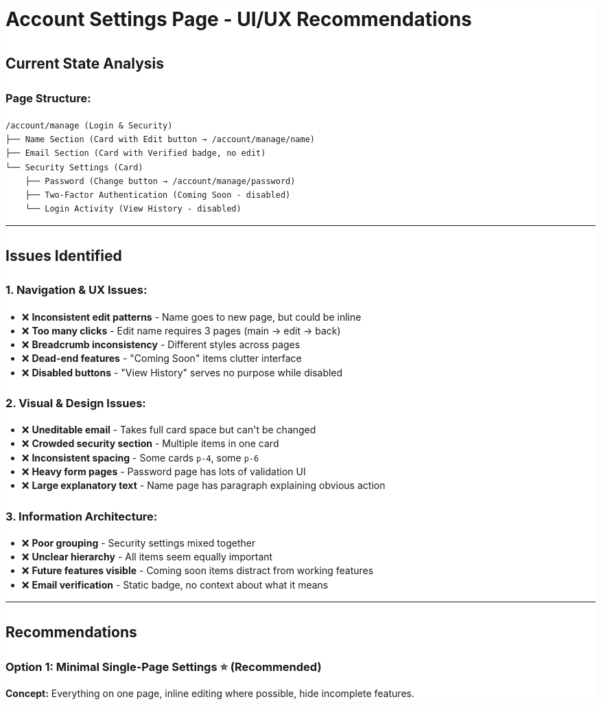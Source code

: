 # Account Settings Page - UI/UX Recommendations

## Current State Analysis

### **Page Structure:**
```
/account/manage (Login & Security)
├── Name Section (Card with Edit button → /account/manage/name)
├── Email Section (Card with Verified badge, no edit)
└── Security Settings (Card)
    ├── Password (Change button → /account/manage/password)
    ├── Two-Factor Authentication (Coming Soon - disabled)
    └── Login Activity (View History - disabled)
```

---

## Issues Identified

### **1. Navigation & UX Issues:**
- ❌ **Inconsistent edit patterns** - Name goes to new page, but could be inline
- ❌ **Too many clicks** - Edit name requires 3 pages (main → edit → back)
- ❌ **Breadcrumb inconsistency** - Different styles across pages
- ❌ **Dead-end features** - "Coming Soon" items clutter interface
- ❌ **Disabled buttons** - "View History" serves no purpose while disabled

### **2. Visual & Design Issues:**
- ❌ **Uneditable email** - Takes full card space but can't be changed
- ❌ **Crowded security section** - Multiple items in one card
- ❌ **Inconsistent spacing** - Some cards `p-4`, some `p-6`
- ❌ **Heavy form pages** - Password page has lots of validation UI
- ❌ **Large explanatory text** - Name page has paragraph explaining obvious action

### **3. Information Architecture:**
- ❌ **Poor grouping** - Security settings mixed together
- ❌ **Unclear hierarchy** - All items seem equally important
- ❌ **Future features visible** - Coming soon items distract from working features
- ❌ **Email verification** - Static badge, no context about what it means

---

## Recommendations

### **Option 1: Minimal Single-Page Settings** ⭐ (Recommended)

**Concept:** Everything on one page, inline editing where possible, hide incomplete features.
